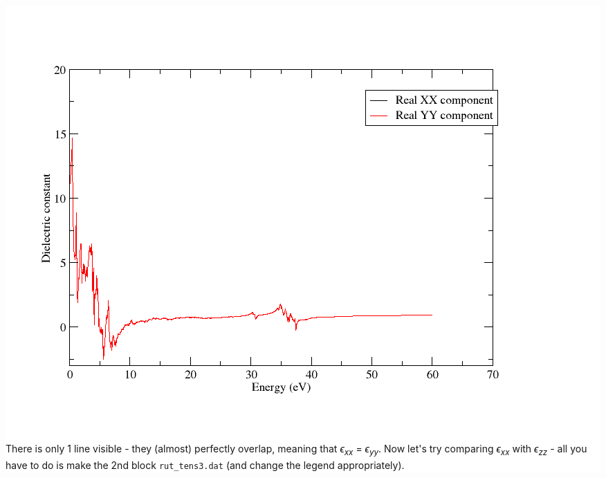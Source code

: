 ![xx and yy plotted together - identical](1_2_together.png)

There is only 1 line visible - they (almost) perfectly overlap, meaning that $\epsilon_{xx}$ = $\epsilon_{yy}$. Now let's try comparing $\epsilon_{xx}$ with $\epsilon_{zz}$ - all you have to do is make the 2nd block `rut_tens3.dat` (and change the legend appropriately).

